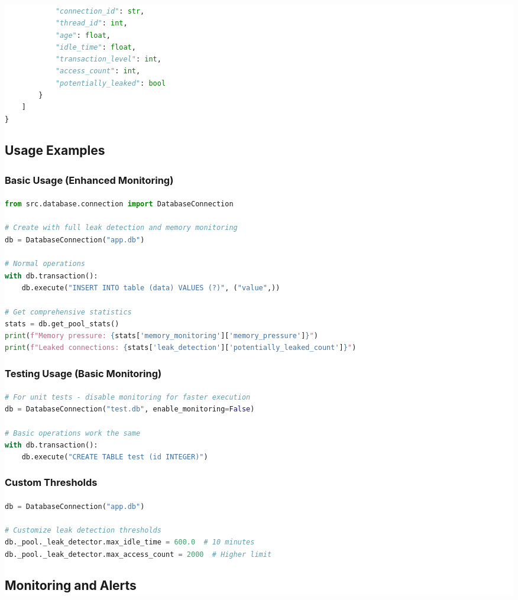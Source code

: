 ```python
            "connection_id": str,
            "thread_id": int,
            "age": float,
            "idle_time": float,
            "transaction_level": int,
            "access_count": int,
            "potentially_leaked": bool
        }
    ]
}
```

## Usage Examples

### Basic Usage (Enhanced Monitoring)
```python
from src.database.connection import DatabaseConnection

# Create with full leak detection and memory monitoring
db = DatabaseConnection("app.db")

# Normal operations
with db.transaction():
    db.execute("INSERT INTO table (data) VALUES (?)", ("value",))

# Get comprehensive statistics
stats = db.get_pool_stats()
print(f"Memory pressure: {stats['memory_monitoring']['memory_pressure']}")
print(f"Leaked connections: {stats['leak_detection']['potentially_leaked_count']}")
```

### Testing Usage (Basic Monitoring)
```python
# For unit tests - disable monitoring for faster execution
db = DatabaseConnection("test.db", enable_monitoring=False)

# Basic operations work the same
with db.transaction():
    db.execute("CREATE TABLE test (id INTEGER)")
```

### Custom Thresholds
```python
db = DatabaseConnection("app.db")

# Customize leak detection thresholds
db._pool._leak_detector.max_idle_time = 600.0  # 10 minutes
db._pool._leak_detector.max_access_count = 2000  # Higher limit
```

## Monitoring and Alerts
